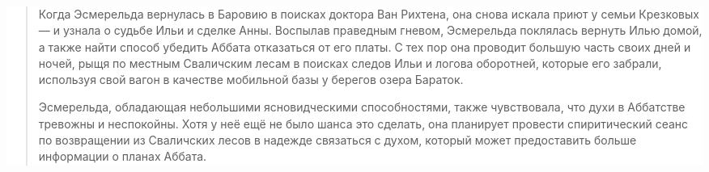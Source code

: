 > Когда Эсмерельда вернулась в Баровию в поисках доктора Ван Рихтена, она снова искала приют у семьи Крезковых — и узнала о судьбе Ильи и сделке Анны. Воспылав праведным гневом, Эсмерельда поклялась вернуть Илью домой, а также найти способ убедить Аббата отказаться от его платы. С тех пор она проводит большую часть своих дней и ночей, рыщя по местным Сваличским лесам в поисках следов Ильи и логова оборотней, которые его забрали, используя свой вагон в качестве мобильной базы у берегов озера Бараток.
> 
> Эсмерельда, обладающая небольшими ясновидческими способностями, также чувствовала, что духи в Аббатстве тревожны и неспокойны. Хотя у неё ещё не было шанса это сделать, она планирует провести спиритический сеанс по возвращении из Сваличских лесов в надежде связаться с духом, который может предоставить больше информации о планах Аббата.
